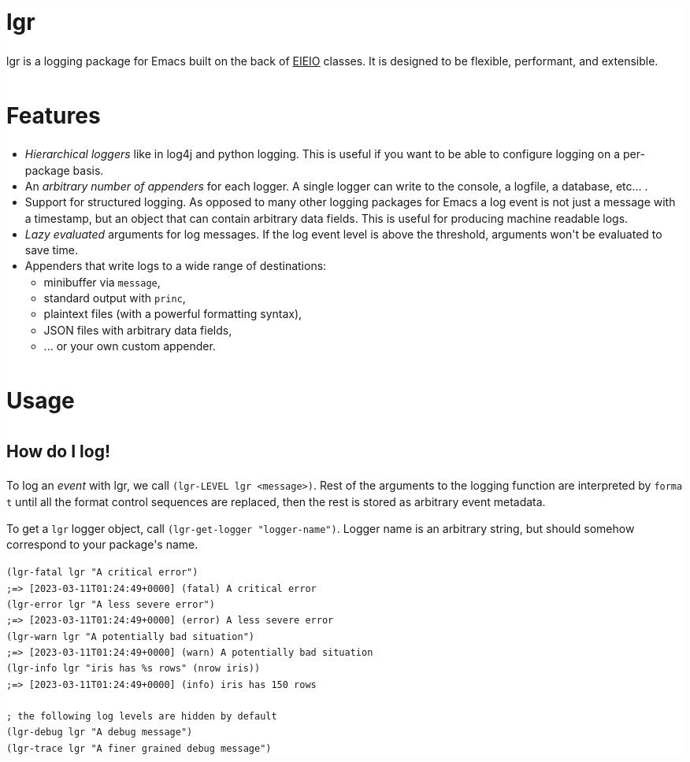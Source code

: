 # lgr

lgr is a logging package for Emacs built on the back of
[EIEIO](https://www.gnu.org/software/emacs/manual/html_node/eieio/)
classes. It is designed to be flexible, performant, and
extensible.

# Features

- *Hierarchical loggers* like in log4j and python logging. This is
  useful if you want to be able to configure logging on a per-package
  basis.
- An *arbitrary number of appenders* for each logger. A single logger
  can write to the console, a logfile, a database, etc… .
- Support for structured logging. As opposed to many other logging
  packages for Emacs a log event is not just a message with a
  timestamp, but an object that can contain arbitrary data
  fields. This is useful for producing machine readable logs.
- *Lazy evaluated* arguments for log messages.  If the log event level
  is above the threshold, arguments won't be evaluated to save time.
- Appenders that write logs to a wide range of destinations:
  - minibuffer via `message`,
  - standard output with `princ`,
  - plaintext files (with a powerful formatting syntax),
  - JSON files with arbitrary data fields,
  - ... or your own custom appender.

# Usage

## How do I log!

To log an *event* with lgr, we call `(lgr-LEVEL lgr <message>)`.  Rest
of the arguments to the logging function are interpreted by `format`
until all the format control sequences are replaced, then the rest is
stored as arbitrary event metadata.

To get a `lgr` logger object, call `(lgr-get-logger "logger-name")`.
Logger name is an arbitrary string, but should somehow correspond to
your package's name.

```emacs-lisp
(lgr-fatal lgr "A critical error")
;=> [2023-03-11T01:24:49+0000] (fatal) A critical error
(lgr-error lgr "A less severe error")
;=> [2023-03-11T01:24:49+0000] (error) A less severe error
(lgr-warn lgr "A potentially bad situation")
;=> [2023-03-11T01:24:49+0000] (warn) A potentially bad situation
(lgr-info lgr "iris has %s rows" (nrow iris))
;=> [2023-03-11T01:24:49+0000] (info) iris has 150 rows

; the following log levels are hidden by default
(lgr-debug lgr "A debug message")
(lgr-trace lgr "A finer grained debug message")
```
